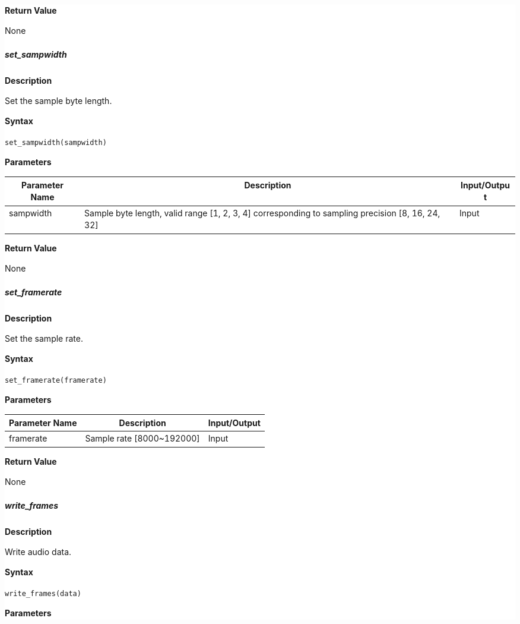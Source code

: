**Return Value**

None

##### set_sampwidth

**Description**

Set the sample byte length.

**Syntax**

```python
set_sampwidth(sampwidth)
```

**Parameters**

| Parameter Name | Description                                                  | Input/Output |
|----------------|--------------------------------------------------------------|--------------|
| sampwidth      | Sample byte length, valid range [1, 2, 3, 4] corresponding to sampling precision [8, 16, 24, 32] | Input        |

**Return Value**

None

##### set_framerate

**Description**

Set the sample rate.

**Syntax**

```python
set_framerate(framerate)
```

**Parameters**

| Parameter Name | Description             | Input/Output |
|----------------|--------------------------|--------------|
| framerate      | Sample rate [8000~192000] | Input        |

**Return Value**

None

##### write_frames

**Description**

Write audio data.

**Syntax**

```python
write_frames(data)
```

**Parameters**
